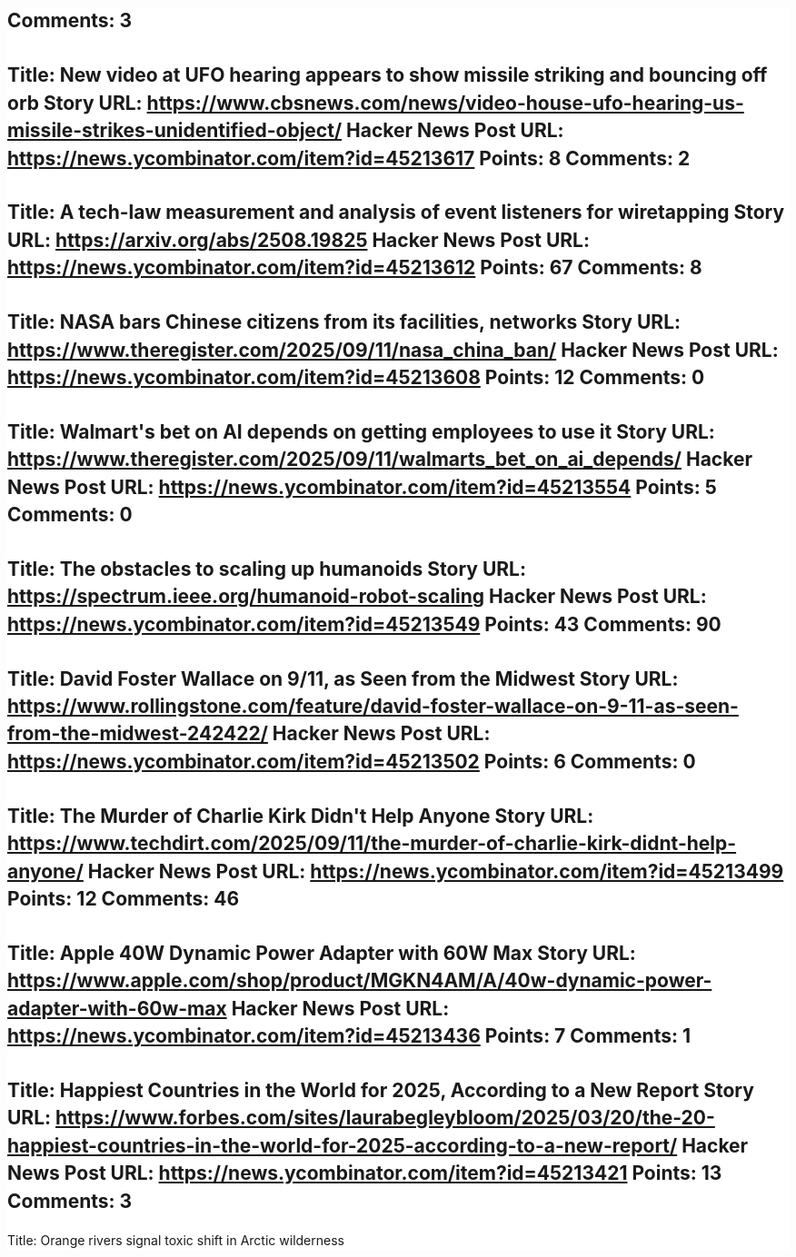 Comments: 3
----------------------------------------
Title: New video at UFO hearing appears to show missile striking and bouncing off orb
Story URL: https://www.cbsnews.com/news/video-house-ufo-hearing-us-missile-strikes-unidentified-object/
Hacker News Post URL: https://news.ycombinator.com/item?id=45213617
Points: 8
Comments: 2
----------------------------------------
Title: A tech-law measurement and analysis of event listeners for wiretapping
Story URL: https://arxiv.org/abs/2508.19825
Hacker News Post URL: https://news.ycombinator.com/item?id=45213612
Points: 67
Comments: 8
----------------------------------------
Title: NASA bars Chinese citizens from its facilities, networks
Story URL: https://www.theregister.com/2025/09/11/nasa_china_ban/
Hacker News Post URL: https://news.ycombinator.com/item?id=45213608
Points: 12
Comments: 0
----------------------------------------
Title: Walmart's bet on AI depends on getting employees to use it
Story URL: https://www.theregister.com/2025/09/11/walmarts_bet_on_ai_depends/
Hacker News Post URL: https://news.ycombinator.com/item?id=45213554
Points: 5
Comments: 0
----------------------------------------
Title: The obstacles to scaling up humanoids
Story URL: https://spectrum.ieee.org/humanoid-robot-scaling
Hacker News Post URL: https://news.ycombinator.com/item?id=45213549
Points: 43
Comments: 90
----------------------------------------
Title: David Foster Wallace on 9/11, as Seen from the Midwest
Story URL: https://www.rollingstone.com/feature/david-foster-wallace-on-9-11-as-seen-from-the-midwest-242422/
Hacker News Post URL: https://news.ycombinator.com/item?id=45213502
Points: 6
Comments: 0
----------------------------------------
Title: The Murder of Charlie Kirk Didn't Help Anyone
Story URL: https://www.techdirt.com/2025/09/11/the-murder-of-charlie-kirk-didnt-help-anyone/
Hacker News Post URL: https://news.ycombinator.com/item?id=45213499
Points: 12
Comments: 46
----------------------------------------
Title: Apple 40W Dynamic Power Adapter with 60W Max
Story URL: https://www.apple.com/shop/product/MGKN4AM/A/40w-dynamic-power-adapter-with-60w-max
Hacker News Post URL: https://news.ycombinator.com/item?id=45213436
Points: 7
Comments: 1
----------------------------------------
Title: Happiest Countries in the World for 2025, According to a New Report
Story URL: https://www.forbes.com/sites/laurabegleybloom/2025/03/20/the-20-happiest-countries-in-the-world-for-2025-according-to-a-new-report/
Hacker News Post URL: https://news.ycombinator.com/item?id=45213421
Points: 13
Comments: 3
----------------------------------------
Title: Orange rivers signal toxic shift in Arctic wilderness